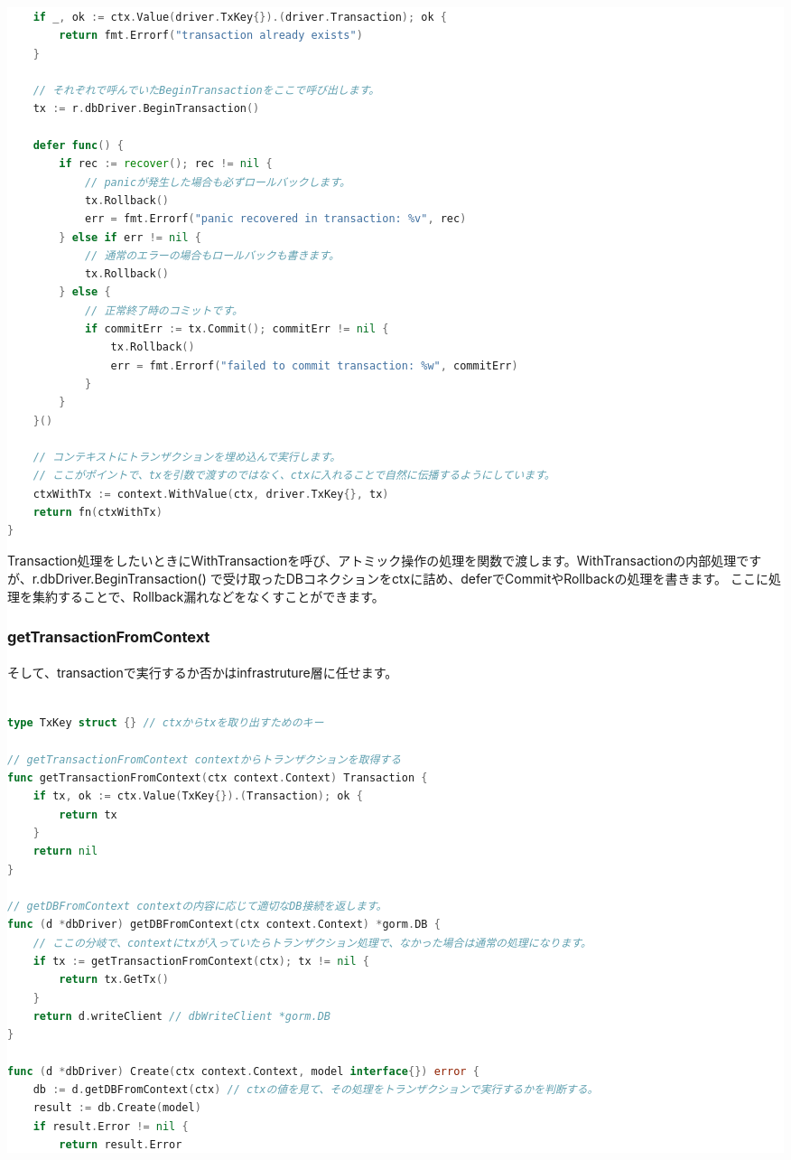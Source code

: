 ```go
    if _, ok := ctx.Value(driver.TxKey{}).(driver.Transaction); ok {
        return fmt.Errorf("transaction already exists")
    }

    // それぞれで呼んでいたBeginTransactionをここで呼び出します。
    tx := r.dbDriver.BeginTransaction() 
    
    defer func() {
        if rec := recover(); rec != nil {
            // panicが発生した場合も必ずロールバックします。
            tx.Rollback()
            err = fmt.Errorf("panic recovered in transaction: %v", rec)
        } else if err != nil {
            // 通常のエラーの場合もロールバックも書きます。
            tx.Rollback()
        } else {
            // 正常終了時のコミットです。
            if commitErr := tx.Commit(); commitErr != nil {
                tx.Rollback()
                err = fmt.Errorf("failed to commit transaction: %w", commitErr)
            }
        }
    }()
    
    // コンテキストにトランザクションを埋め込んで実行します。
    // ここがポイントで、txを引数で渡すのではなく、ctxに入れることで自然に伝播するようにしています。
    ctxWithTx := context.WithValue(ctx, driver.TxKey{}, tx)
    return fn(ctxWithTx)
}
```
Transaction処理をしたいときにWithTransactionを呼び、アトミック操作の処理を関数で渡します。WithTransactionの内部処理ですが、r.dbDriver.BeginTransaction() で受け取ったDBコネクションをctxに詰め、deferでCommitやRollbackの処理を書きます。
ここに処理を集約することで、Rollback漏れなどをなくすことができます。

### getTransactionFromContext
そして、transactionで実行するか否かはinfrastruture層に任せます。

```go

type TxKey struct {} // ctxからtxを取り出すためのキー

// getTransactionFromContext contextからトランザクションを取得する
func getTransactionFromContext(ctx context.Context) Transaction {
	if tx, ok := ctx.Value(TxKey{}).(Transaction); ok {
		return tx
	}
	return nil
}

// getDBFromContext contextの内容に応じて適切なDB接続を返します。
func (d *dbDriver) getDBFromContext(ctx context.Context) *gorm.DB {
    // ここの分岐で、contextにtxが入っていたらトランザクション処理で、なかった場合は通常の処理になります。
	if tx := getTransactionFromContext(ctx); tx != nil {
		return tx.GetTx()
	}
	return d.writeClient // dbWriteClient *gorm.DB
}

func (d *dbDriver) Create(ctx context.Context, model interface{}) error {
	db := d.getDBFromContext(ctx) // ctxの値を見て、その処理をトランザクションで実行するかを判断する。
	result := db.Create(model)
	if result.Error != nil {
		return result.Error
```